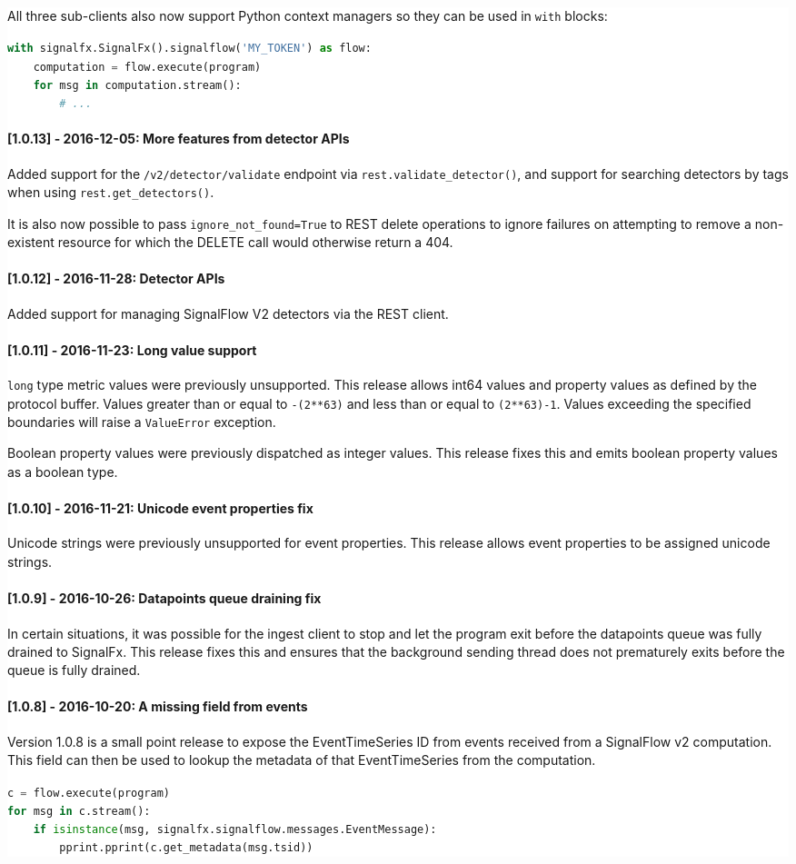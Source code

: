 All three sub-clients also now support Python context managers so they can be
used in `with` blocks:

```python
with signalfx.SignalFx().signalflow('MY_TOKEN') as flow:
    computation = flow.execute(program)
    for msg in computation.stream():
        # ...
```

#### [1.0.13] - 2016-12-05: More features from detector APIs

Added support for the `/v2/detector/validate` endpoint via
`rest.validate_detector()`, and support for searching detectors by tags when
using `rest.get_detectors()`.

It is also now possible to pass `ignore_not_found=True` to REST delete
operations to ignore failures on attempting to remove a non-existent resource
for which the DELETE call would otherwise return a 404.

#### [1.0.12] - 2016-11-28: Detector APIs

Added support for managing SignalFlow V2 detectors via the REST client.

#### [1.0.11] - 2016-11-23: Long value support

`long` type metric values were previously unsupported.  This release allows
int64 values and property values as defined by the protocol buffer. Values
greater than or equal to `-(2**63)` and less than or equal to `(2**63)-1`.
Values exceeding the specified boundaries will raise a ``ValueError`` exception.

Boolean property values were previously dispatched as integer values. This
release fixes this and emits boolean property values as a boolean type.

#### [1.0.10] - 2016-11-21: Unicode event properties fix

Unicode strings were previously unsupported for event properties. This release
allows event properties to be assigned unicode strings.

#### [1.0.9] - 2016-10-26: Datapoints queue draining fix

In certain situations, it was possible for the ingest client to stop and let the
program exit before the datapoints queue was fully drained to SignalFx. This
release fixes this and ensures that the background sending thread does not
prematurely exits before the queue is fully drained.

#### [1.0.8] - 2016-10-20: A missing field from events

Version 1.0.8 is a small point release to expose the EventTimeSeries ID from
events received from a SignalFlow v2 computation. This field can then be used to
lookup the metadata of that EventTimeSeries from the computation.

```python
c = flow.execute(program)
for msg in c.stream():
    if isinstance(msg, signalfx.signalflow.messages.EventMessage):
        pprint.pprint(c.get_metadata(msg.tsid))
```
